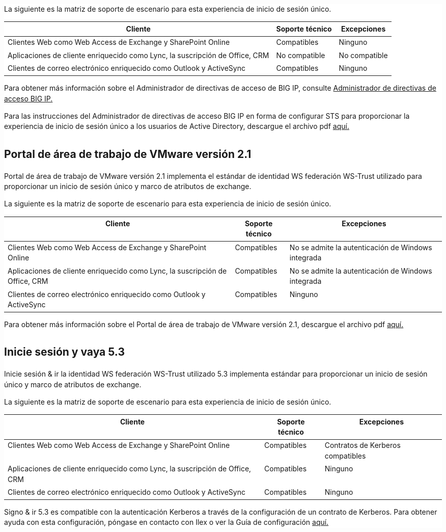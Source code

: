 La siguiente es la matriz de soporte de escenario para esta experiencia de inicio de sesión único. 

| Cliente |Soporte técnico  |Excepciones|
| --------- | --------- |--------- |
| Clientes Web como Web Access de Exchange y SharePoint Online | Compatibles |Ninguno|
| Aplicaciones de cliente enriquecido como Lync, la suscripción de Office, CRM |  No compatible |No compatible|
| Clientes de correo electrónico enriquecido como Outlook y ActiveSync |  Compatibles |Ninguno|

Para obtener más información sobre el Administrador de directivas de acceso de BIG IP, consulte [Administrador de directivas de acceso BIG IP.](https://f5.com/products/modules/access-policy-manager) 

Para las instrucciones del Administrador de directivas de acceso BIG IP en forma de configurar STS para proporcionar la experiencia de inicio de sesión único a los usuarios de Active Directory, descargue el archivo pdf [aquí.](http://www.f5.com/pdf/deployment-guides/microsoft-office-365-idp-dg.pdf)

## <a name="vmware--workspace-portal-version-21"></a>Portal de área de trabajo de VMware versión 2.1 
Portal de área de trabajo de VMware versión 2.1 implementa el estándar de identidad WS federación WS-Trust utilizado para proporcionar un inicio de sesión único y marco de atributos de exchange.

La siguiente es la matriz de soporte de escenario para esta experiencia de inicio de sesión único.

| Cliente |Soporte técnico  |Excepciones|
| --------- | --------- |--------- |
| Clientes Web como Web Access de Exchange y SharePoint Online | Compatibles |No se admite la autenticación de Windows integrada|
| Aplicaciones de cliente enriquecido como Lync, la suscripción de Office, CRM | Compatibles |No se admite la autenticación de Windows integrada|
| Clientes de correo electrónico enriquecido como Outlook y ActiveSync |  Compatibles |Ninguno|

Para obtener más información sobre el Portal de área de trabajo de VMware versión 2.1, descargue el archivo pdf [aquí.](http://pubs.vmware.com/workspace-portal-21/topic/com.vmware.ICbase/PDF/workspace-portal-21-resource.pdf)

## <a name="signgo-53"></a>Inicie sesión y vaya 5.3 
Inicie sesión & ir la identidad WS federación WS-Trust utilizado 5.3 implementa estándar para proporcionar un inicio de sesión único y marco de atributos de exchange.

La siguiente es la matriz de soporte de escenario para esta experiencia de inicio de sesión único.

| Cliente |Soporte técnico  |Excepciones|
| --------- | --------- |--------- |
| Clientes Web como Web Access de Exchange y SharePoint Online | Compatibles |Contratos de Kerberos compatibles |
| Aplicaciones de cliente enriquecido como Lync, la suscripción de Office, CRM | Compatibles |Ninguno|
| Clientes de correo electrónico enriquecido como Outlook y ActiveSync |  Compatibles |Ninguno|


Signo & ir 5.3 es compatible con la autenticación Kerberos a través de la configuración de un contrato de Kerberos.  Para obtener ayuda con esta configuración, póngase en contacto con Ilex o ver la Guía de configuración [aquí.](http://www.ilex-international.com/docs/sign&go_wsfederation_en.pdf)
